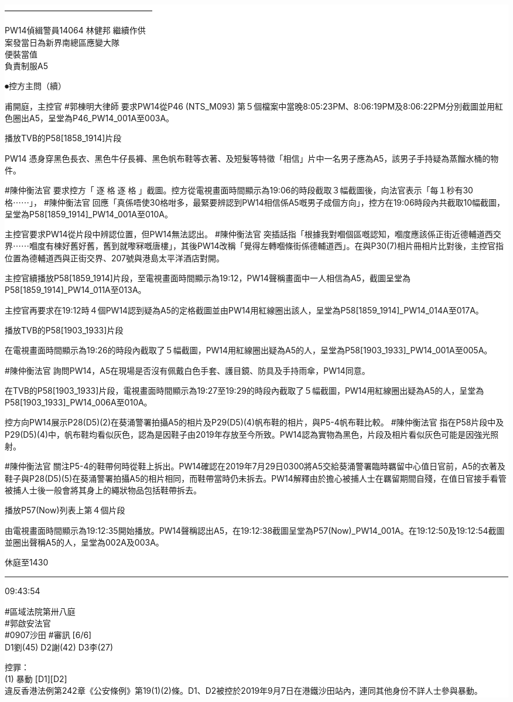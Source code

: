 ——————————————————  
  
PW14偵緝警員14064 林健邦 繼續作供  
案發當日為新界南總區應變大隊  
便裝當值  
負責制服A5  
  
⏺控方主問（續）  
  
甫開庭，主控官 \#郭棟明大律師 要求PW14從P46 (NTS\_M093) 第５個檔案中當晚8:05:23PM、8:06:19PM及8:06:22PM分別截圖並用紅色圈出A5，呈堂為P46\_PW14\_001A至003A。  
  
播放TVB的P58\[1858\_1914\]片段  
  
PW14 憑身穿黑色長衣、黑色牛仔長褲、黑色帆布鞋等衣著、及短髮等特徵「相信」片中一名男子應為A5，該男子手持疑為蒸餾水桶的物件。  
  
\#陳仲衡法官 要求控方「 逐 格 逐 格 」截圖。控方從電視畫面時間顯示為19:06的時段截取３幅截圖後，向法官表示「每１秒有30格⋯⋯」， \#陳仲衡法官 回應「真係唔使30格咁多，最緊要辨認到PW14相信係A5嘅男子成個方向」，控方在19:06時段內共截取10幅截圖，呈堂為P58\[1859\_1914\]\_PW14\_001A至010A。  
  
主控官要求PW14從片段中辨認位置，但PW14無法認出。 \#陳仲衡法官 突插話指「根據我對嗰個區嘅認知，嗰度應該係正街近德輔道西交界⋯⋯嗰度有棟好舊好舊，舊到就嚟冧嘅唐樓」，其後PW14改稱「覺得左轉嗰條街係德輔道西」。在與P30(7)相片冊相片比對後，主控官指位置為德輔道西與正街交界、207號與港島太平洋酒店對開。  
  
主控官續播放P58\[1859\_1914\]片段，至電視畫面時間顯示為19:12，PW14聲稱畫面中一人相信為A5，截圖呈堂為P58\[1859\_1914\]\_PW14\_011A至013A。  
  
主控官再要求在19:12時４個PW14認到疑為A5的定格截圖並由PW14用紅線圈出該人，呈堂為P58\[1859\_1914\]\_PW14\_014A至017A。  
  
播放TVB的P58\[1903\_1933\]片段  
  
在電視畫面時間顯示為19:26的時段內截取了５幅截圖，PW14用紅線圈出疑為A5的人，呈堂為P58\[1903\_1933\]\_PW14\_001A至005A。  
  
\#陳仲衡法官 詢問PW14，A5在現場是否沒有佩戴白色手套、護目鏡、防具及手持雨傘，PW14同意。  
  
在TVB的P58\[1903\_1933\]片段，電視畫面時間顯示為19:27至19:29的時段內截取了５幅截圖，PW14用紅線圈出疑為A5的人，呈堂為P58\[1903\_1933\]\_PW14\_006A至010A。  
  
控方向PW14展示P28(D5)(2)在葵涌警署拍攝A5的相片及P29(D5)(4)帆布鞋的相片，與P5-4帆布鞋比較。 \#陳仲衡法官 指在P58片段中及P29(D5)(4)中，帆布鞋均看似灰色，認為是因鞋子由2019年存放至今所致。PW14認為實物為黑色，片段及相片看似灰色可能是因強光照射。  
  
\#陳仲衡法官 關注P5-4的鞋帶何時從鞋上拆出。PW14確認在2019年7月29日0300將A5交給葵涌警署臨時羈留中心值日官前，A5的衣著及鞋子與P28(D5)(5)在葵涌警署拍攝A5的相片相同，而鞋帶當時仍未拆去。PW14解釋由於擔心被捕人士在羈留期間自殘，在值日官接手看管被捕人士後一般會將其身上的繩狀物品包括鞋帶拆去。  
  
  
播放P57(Now)列表上第４個片段  
  
由電視畫面時間顯示為19:12:35開始播放。PW14聲稱認出A5，在19:12:38截圖呈堂為P57(Now)\_PW14\_001A。在19:12:50及19:12:54截圖並圈出聲稱A5的人，呈堂為002A及003A。  
  
休庭至1430

---
      
09:43:54



\#區域法院第卅八庭  
\#郭啟安法官  
\#0907沙田 \#審訊 \[6/6\]  
D1劉(45) D2謝(42) D3李(27)  
  
控罪：  
(1) 暴動 \[D1\]\[D2\]  
違反香港法例第242章《公安條例》第19(1)(2)條。D1、D2被控於2019年9月7日在港鐵沙田站內，連同其他身份不詳人士參與暴動。  
  